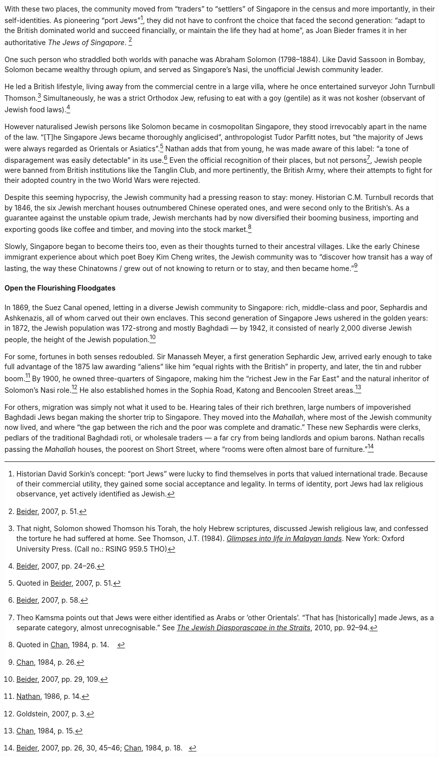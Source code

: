 
With these two places, the community moved from “traders” to “settlers” of Singapore in the census and more importantly, in their self-identities. As pioneering “port Jews”[^15], they did not have to confront the choice that faced the second generation: “adapt to the British dominated world and succeed financially, or maintain the life they had at home”, as Joan Bieder frames it in her authoritative *The Jews of Singapore*. [^16]

One such person who straddled both worlds with panache was Abraham Solomon (1798–1884). Like David Sassoon in Bombay, Solomon became wealthy through opium, and served as Singapore’s Nasi, the unofficial Jewish community leader.

He led a British lifestyle, living away from the commercial centre in a large villa, where he once entertained surveyor John Turnbull Thomson.[^17] Simultaneously, he was a strict Orthodox Jew, refusing to eat with a goy (gentile) as it was not kosher (observant of Jewish food laws).[^18]

However naturalised Jewish persons like Solomon became in cosmopolitan Singapore, they stood irrevocably apart in the name of the law. “\[T\]he Singapore Jews became thoroughly anglicised”, anthropologist Tudor Parfitt notes, but “the majority of Jews were always regarded as Orientals or Asiatics”.[^19] Nathan adds that from young, he was made aware of this label: “a tone of disparagement was easily detectable” in its use.[^20] Even the official recognition of their places, but not persons[^21], Jewish people were banned from British institutions like the Tanglin Club, and more pertinently, the British Army, where their attempts to fight for their adopted country in the two World Wars were rejected.

Despite this seeming hypocrisy, the Jewish community had a pressing reason to stay: money. Historian C.M. Turnbull records that by 1846, the six Jewish merchant houses outnumbered Chinese operated ones, and were second only to the British’s. As a guarantee against the unstable opium trade, Jewish merchants had by now diversified their booming business, importing and exporting goods like coffee and timber, and moving into the stock market.[^22]

Slowly, Singapore began to become theirs too, even as their thoughts turned to their ancestral villages. Like the early Chinese immigrant experience about which poet Boey Kim Cheng writes, the Jewish community was to “discover how transit has a way of lasting, the way these Chinatowns / grew out of not knowing to return or to stay, and then became home.”[^23]

#### **Open the Flourishing Floodgates**

In 1869, the Suez Canal opened, letting in a diverse Jewish community to Singapore: rich, middle-class and poor, Sephardis and Ashkenazis, all of whom carved out their own enclaves. This second generation of Singapore Jews ushered in the golden years: in 1872, the Jewish population was 172-strong and mostly Baghdadi — by 1942, it consisted of nearly 2,000 diverse Jewish people, the height of the Jewish population.[^24]

For some, fortunes in both senses redoubled. Sir Manasseh Meyer, a first generation Sephardic Jew, arrived early enough to take full advantage of the 1875 law awarding “aliens” like him “equal rights with the British” in property, and later, the tin and rubber boom.[^25] By 1900, he owned three-quarters of Singapore, making him the “richest Jew in the Far East” and the natural inheritor of Solomon’s Nasi role.[^26] He also established homes in the Sophia Road, Katong and Bencoolen Street areas.[^27]

For others, migration was simply not what it used to be. Hearing tales of their rich brethren, large numbers of impoverished Baghdadi Jews began making the shorter trip to Singapore. They moved into the *Mahallah*, where most of the Jewish community now lived, and where “the gap between the rich and the poor was complete and dramatic.” These new Sephardis were clerks, pedlars of the traditional Baghdadi roti, or wholesale traders — a far cry from being landlords and opium barons. Nathan recalls passing the *Mahallah* houses, the poorest on Short Street, where “rooms were often almost bare of furniture.”[^28]


[^1]: PAP, [Jurong Branch](https://catalogue.nlb.gov.sg/cgi-bin/spydus.exe/ENQ/WPAC/BIBENQ?SETLVL=1&BRN=8082654) , 1996, p. 30.
[^2]: Jurong is possibly named after the city of Jurong in Jiangsu, China, as there are already mentions of the “Soongie Jurong” (Jurong River) in 1837.
[^3]: [Nathan](https://catalogue.nlb.gov.sg/cgi-bin/spydus.exe/ENQ/WPAC/BIBENQ?SETLVL=1&BRN=4080637), 1986, p. 1, italics mine.
[^4]: [Bieder](https://catalogue.nlb.gov.sg/cgi-bin/spydus.exe/ENQ/WPAC/BIBENQ?SETLVL=1&BRN=12944221), 2007, pp. 17—21.
[^5]: [Bieder](https://catalogue.nlb.gov.sg/cgi-bin/spydus.exe/ENQ/WPAC/BIBENQ?SETLVL=1&BRN=12944221), 2007, p. 19.
[^6]: Goldstein, 2007, p. 3 and [Nathan](https://catalogue.nlb.gov.sg/cgi-bin/spydus.exe/ENQ/WPAC/BIBENQ?SETLVL=1&BRN=4080637), 1986, p. 8.
[^7]: [Nathan](https://catalogue.nlb.gov.sg/cgi-bin/spydus.exe/ENQ/WPAC/BIBENQ?SETLVL=1&BRN=4080637), 1986, p. 9.
[^8]: [Raman](https://catalogue.nlb.gov.sg/cgi-bin/spydus.exe/ENQ/WPAC/BIBENQ?SETLVL=1&BRN=202838673), 1958, p. 35.
[^9]: Quoted in [Beider](https://catalogue.nlb.gov.sg/cgi-bin/spydus.exe/ENQ/WPAC/BIBENQ?SETLVL=1&BRN=12944221), 2007, p. 21.
[^10]: [Chan](https://catalogue.nlb.gov.sg/cgi-bin/spydus.exe/ENQ/WPAC/BIBENQ?SETLVL=1&BRN=4082241), 1984, p. 14.
[^11]: [Beider](https://catalogue.nlb.gov.sg/cgi-bin/spydus.exe/ENQ/WPAC/BIBENQ?SETLVL=1&BRN=12944221), 2007, p. 23.  
[^12]: Also known as Jacob Saphir (1822–1885).    
[^13]: [Beider](https://catalogue.nlb.gov.sg/cgi-bin/spydus.exe/ENQ/WPAC/BIBENQ?SETLVL=1&BRN=12944221), 2007, pp. 22–26; [Raman](https://catalogue.nlb.gov.sg/cgi-bin/spydus.exe/ENQ/WPAC/BIBENQ?SETLVL=1&BRN=202838673), 1958, p. 37.
[^14]: [Nathan](https://catalogue.nlb.gov.sg/cgi-bin/spydus.exe/ENQ/WPAC/BIBENQ?SETLVL=1&BRN=4080637), 1986, p. 2; Orchard Road’s considerable distance from Synagogue Street made livayah difficult, which requires bodies to be carried on a bier to the cemetery. See [Beider](https://catalogue.nlb.gov.sg/cgi-bin/spydus.exe/ENQ/WPAC/BIBENQ?SETLVL=1&BRN=12944221), 2007, pp. 23–24.
[^15]: Historian David Sorkin’s concept: “port Jews” were lucky to find themselves in ports that valued international trade. Because of their commercial utility, they gained some social acceptance and legality. In terms of identity, port Jews had lax religious observance, yet actively identified as Jewish.
[^16]: [Beider](https://catalogue.nlb.gov.sg/cgi-bin/spydus.exe/ENQ/WPAC/BIBENQ?SETLVL=1&BRN=12944221), 2007, p. 51.
[^17]: That night, Solomon showed Thomson his Torah, the holy Hebrew scriptures, discussed Jewish religious law, and confessed the torture he had suffered at home. See Thomson, J.T. (1984). [_Glimpses into life in Malayan lands_](https://catalogue.nlb.gov.sg/cgi-bin/spydus.exe/ENQ/WPAC/BIBENQ?SETLVL=1&BRN=3531203). New York: Oxford University Press. (Call no.: RSING 959.5 THO)
[^18]: [Beider](https://catalogue.nlb.gov.sg/cgi-bin/spydus.exe/ENQ/WPAC/BIBENQ?SETLVL=1&BRN=12944221), 2007, pp. 24–26.
[^19]: Quoted in [Beider](https://catalogue.nlb.gov.sg/cgi-bin/spydus.exe/ENQ/WPAC/BIBENQ?SETLVL=1&BRN=12944221), 2007, p. 51.
[^20]: [Beider](https://catalogue.nlb.gov.sg/cgi-bin/spydus.exe/ENQ/WPAC/BIBENQ?SETLVL=1&BRN=12944221), 2007, p. 58.
[^21]: Theo Kamsma points out that Jews were either identified as Arabs or ’other Orientals’. “That has \[historically\] made Jews, as a separate category, almost unrecognisable.” See [_The Jewish Diasporascape in the Straits_](https://catalogue.nlb.gov.sg/cgi-bin/spydus.exe/ENQ/WPAC/BIBENQ?SETLVL=1&BRN=13701584), 2010, pp. 92–94.
[^22]: Quoted in [Chan](https://catalogue.nlb.gov.sg/cgi-bin/spydus.exe/ENQ/WPAC/BIBENQ?SETLVL=1&BRN=4082241), 1984, p. 14.    
[^23]: [Chan](https://catalogue.nlb.gov.sg/cgi-bin/spydus.exe/ENQ/WPAC/BIBENQ?SETLVL=1&BRN=4082241), 1984, p. 26.
[^24]: [Beider](https://catalogue.nlb.gov.sg/cgi-bin/spydus.exe/ENQ/WPAC/BIBENQ?SETLVL=1&BRN=12944221), 2007, pp. 29, 109.
[^25]: [Nathan](https://catalogue.nlb.gov.sg/cgi-bin/spydus.exe/ENQ/WPAC/BIBENQ?SETLVL=1&BRN=4080637), 1986, p. 14.
[^26]: Goldstein, 2007, p. 3.
[^27]: [Chan](https://catalogue.nlb.gov.sg/cgi-bin/spydus.exe/ENQ/WPAC/BIBENQ?SETLVL=1&BRN=4082241), 1984, p. 15.
[^28]: [Beider](https://catalogue.nlb.gov.sg/cgi-bin/spydus.exe/ENQ/WPAC/BIBENQ?SETLVL=1&BRN=12944221), 2007, pp. 26, 30, 45–46; [Chan](https://catalogue.nlb.gov.sg/cgi-bin/spydus.exe/ENQ/WPAC/BIBENQ?SETLVL=1&BRN=4082241), 1984, p. 18.   
[^29]: [Nathan](https://catalogue.nlb.gov.sg/cgi-bin/spydus.exe/ENQ/WPAC/BIBENQ?SETLVL=1&BRN=4080637), 1986, p. 57; [Chan](https://catalogue.nlb.gov.sg/cgi-bin/spydus.exe/ENQ/WPAC/BIBENQ?SETLVL=1&BRN=4082241), 1984, p. 18.
[^30]: [Nathan](https://catalogue.nlb.gov.sg/cgi-bin/spydus.exe/ENQ/WPAC/BIBENQ?SETLVL=1&BRN=4080637), 1986, pp. 57–58.
[^31]: [Chan](https://catalogue.nlb.gov.sg/cgi-bin/spydus.exe/ENQ/WPAC/BIBENQ?SETLVL=1&BRN=4082241), 1984, p. 18.
[^32]: [Chan](https://catalogue.nlb.gov.sg/cgi-bin/spydus.exe/ENQ/WPAC/BIBENQ?SETLVL=1&BRN=4082241), 1984, p. 18–19.
[^33]: [Nathan](https://catalogue.nlb.gov.sg/cgi-bin/spydus.exe/ENQ/WPAC/BIBENQ?SETLVL=1&BRN=4080637), 1986, pp. 25–33.
[^34]: [Nathan](https://catalogue.nlb.gov.sg/cgi-bin/spydus.exe/ENQ/WPAC/BIBENQ?SETLVL=1&BRN=4080637), 1986, p. 33.
[^35]: [Beider](https://catalogue.nlb.gov.sg/cgi-bin/spydus.exe/ENQ/WPAC/BIBENQ?SETLVL=1&BRN=12944221), 2007, p. 46.
[^36]: [Nathan](https://catalogue.nlb.gov.sg/cgi-bin/spydus.exe/ENQ/WPAC/BIBENQ?SETLVL=1&BRN=4080637), 1986, p. 25.
[^37]: [Nathan](https://catalogue.nlb.gov.sg/cgi-bin/spydus.exe/ENQ/WPAC/BIBENQ?SETLVL=1&BRN=4080637), 1986, pp. 67–68.
[^38]: [Beider](https://catalogue.nlb.gov.sg/cgi-bin/spydus.exe/ENQ/WPAC/BIBENQ?SETLVL=1&BRN=12944221), 2007, pp. 58–59. 
[^39]: [Beider](https://catalogue.nlb.gov.sg/cgi-bin/spydus.exe/ENQ/WPAC/BIBENQ?SETLVL=1&BRN=12944221), 2007, pp. 62–63.
[^40]: It would be interesting to analyse David Marshall’s early writings for their influence on his politics, like [_The Short Stories and Radio Plays of S. Rajaratnam_](https://catalogue.nlb.gov.sg/cgi-bin/spydus.exe/ENQ/WPAC/BIBENQ?SETLVL=1&BRN=13792223), 2011), though Nathan warns that “the standard was not higher than the average school magazine”, [Nathan](https://catalogue.nlb.gov.sg/cgi-bin/spydus.exe/ENQ/WPAC/BIBENQ?SETLVL=1&BRN=4080637), 1986, p. 82.
[^42]: [Nathan](https://catalogue.nlb.gov.sg/cgi-bin/spydus.exe/ENQ/WPAC/BIBENQ?SETLVL=1&BRN=4080637), 1986, p. 82.
[^43]: “I am both a Jew and an Asian,” Marshall famously pronounced. He was especially popular among the Chinese for his anti-colonial, pro-labour, and principled democratic stance. See Thum, P. (2011, June). Living Buddha: Chinese perspectives on David Marshall and his Government, 1955–1956. _Indonesia and the Malay World_, 39 (114), 245–267.
[^44]: [Blackburn & Hack](https://catalogue.nlb.gov.sg/cgi-bin/spydus.exe/ENQ/WPAC/BIBENQ?SETLVL=1&BRN=14230768), 2012, pp. 301—333.
[^45]: [Beider](https://catalogue.nlb.gov.sg/cgi-bin/spydus.exe/ENQ/WPAC/BIBENQ?SETLVL=1&BRN=12944221), 2007, pp. 91–92; [Nathan](https://catalogue.nlb.gov.sg/cgi-bin/spydus.exe/ENQ/WPAC/BIBENQ?SETLVL=1&BRN=4080637), 1986, p. 88.
[^46]: [Beider](https://catalogue.nlb.gov.sg/cgi-bin/spydus.exe/ENQ/WPAC/BIBENQ?SETLVL=1&BRN=12944221), 2007, p. 93.  
[^47]: [Beider](https://catalogue.nlb.gov.sg/cgi-bin/spydus.exe/ENQ/WPAC/BIBENQ?SETLVL=1&BRN=12944221), 2007, pp. 92–93.
[^48]: [Beider](https://catalogue.nlb.gov.sg/cgi-bin/spydus.exe/ENQ/WPAC/BIBENQ?SETLVL=1&BRN=12944221), 2007, pp. 94–96, 109.
[^49]: [Beider](https://catalogue.nlb.gov.sg/cgi-bin/spydus.exe/ENQ/WPAC/BIBENQ?SETLVL=1&BRN=12944221), 2007, pp. 97–98.
[^50]: [Beider](https://catalogue.nlb.gov.sg/cgi-bin/spydus.exe/ENQ/WPAC/BIBENQ?SETLVL=1&BRN=12944221), 2007, p. 99.
[^51]: [Nathan](https://catalogue.nlb.gov.sg/cgi-bin/spydus.exe/ENQ/WPAC/BIBENQ?SETLVL=1&BRN=4080637), 1986, p. 109.
[^52]: [Beider](https://catalogue.nlb.gov.sg/cgi-bin/spydus.exe/ENQ/WPAC/BIBENQ?SETLVL=1&BRN=12944221), 2007, pp. 101–103.   
[^53]: [Beider](https://catalogue.nlb.gov.sg/cgi-bin/spydus.exe/ENQ/WPAC/BIBENQ?SETLVL=1&BRN=12944221), 2007, p. 99.
[^54]: [Beider](https://catalogue.nlb.gov.sg/cgi-bin/spydus.exe/ENQ/WPAC/BIBENQ?SETLVL=1&BRN=12944221), 2007, pp. 190–110.
[^55]: [Beider](https://catalogue.nlb.gov.sg/cgi-bin/spydus.exe/ENQ/WPAC/BIBENQ?SETLVL=1&BRN=12944221), 2007, p. 195; Yeo, Sep 1985, p. 304; Goldstein, 2007, p. 4.
[^56]: Urban Redevelopment Authority, 2010.
[^57]: [Tan](https://catalogue.nlb.gov.sg/cgi-bin/spydus.exe/ENQ/WPAC/BIBENQ?SETLVL=1&BRN=13150329), 2008, p. 22.
[^58]: Quoted in Goldstein, 2007, p. 5.
[^59]: [Kamsma](https://catalogue.nlb.gov.sg/cgi-bin/spydus.exe/ENQ/WPAC/BIBENQ?SETLVL=1&BRN=13701584), 2010, p. 104. 
[^60]: Quoted in Barzilai, 16 Jun 2004.
[^61]: [Kamsma](https://catalogue.nlb.gov.sg/cgi-bin/spydus.exe/ENQ/WPAC/BIBENQ?SETLVL=1&BRN=13701584), 2010, p. 105; [Beider](https://catalogue.nlb.gov.sg/cgi-bin/spydus.exe/ENQ/WPAC/BIBENQ?SETLVL=1&BRN=12944221), 2007, p. 170. 
[^62]: United Hebrew Congregation, 2013.
[^63]: [Kamsma](https://catalogue.nlb.gov.sg/cgi-bin/spydus.exe/ENQ/WPAC/BIBENQ?SETLVL=1&BRN=13701584), 2010, p. 105; Singapore Jews, 2010.
[^64]: [Raman](https://catalogue.nlb.gov.sg/cgi-bin/spydus.exe/ENQ/WPAC/BIBENQ?SETLVL=1&BRN=202838673), 1958, pp. 88–89.
[^65]: Quoted in Lim, 2013.
[^67]: The ’Chinese, Malay, Indian, Other’ racial nomenclature was introduced in 1965, largely borrowing from British census taking. The Jewish community, along with other minorities of minorities, are reductively classed as ’Other’.
[^68]: [Raman](https://catalogue.nlb.gov.sg/cgi-bin/spydus.exe/ENQ/WPAC/BIBENQ?SETLVL=1&BRN=202838673), 1958, p. 80.
[^69]: [Beider](https://catalogue.nlb.gov.sg/cgi-bin/spydus.exe/ENQ/WPAC/BIBENQ?SETLVL=1&BRN=12944221), 2007, pp. 171–173.
[^70]: Goldstein, 2007.